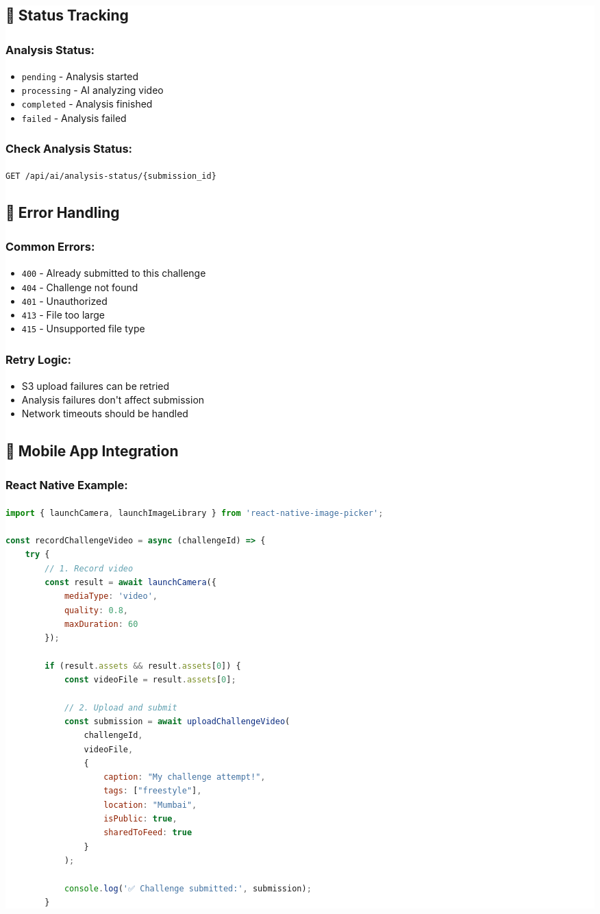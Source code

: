 ## **🔄 Status Tracking**

### **Analysis Status:**
- `pending` - Analysis started
- `processing` - AI analyzing video
- `completed` - Analysis finished
- `failed` - Analysis failed

### **Check Analysis Status:**
```bash
GET /api/ai/analysis-status/{submission_id}
```

## **🚨 Error Handling**

### **Common Errors:**
- `400` - Already submitted to this challenge
- `404` - Challenge not found
- `401` - Unauthorized
- `413` - File too large
- `415` - Unsupported file type

### **Retry Logic:**
- S3 upload failures can be retried
- Analysis failures don't affect submission
- Network timeouts should be handled

## **📱 Mobile App Integration**

### **React Native Example:**
```javascript
import { launchCamera, launchImageLibrary } from 'react-native-image-picker';

const recordChallengeVideo = async (challengeId) => {
    try {
        // 1. Record video
        const result = await launchCamera({
            mediaType: 'video',
            quality: 0.8,
            maxDuration: 60
        });
        
        if (result.assets && result.assets[0]) {
            const videoFile = result.assets[0];
            
            // 2. Upload and submit
            const submission = await uploadChallengeVideo(
                challengeId, 
                videoFile, 
                {
                    caption: "My challenge attempt!",
                    tags: ["freestyle"],
                    location: "Mumbai",
                    isPublic: true,
                    sharedToFeed: true
                }
            );
            
            console.log('✅ Challenge submitted:', submission);
        }
```